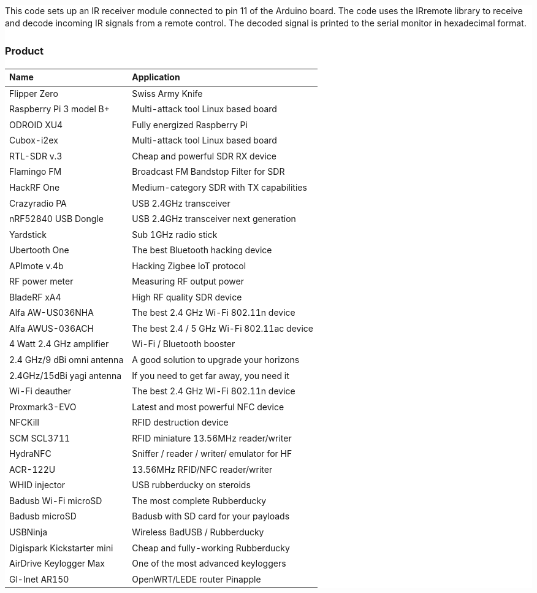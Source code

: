 This code sets up an IR receiver module connected to pin 11 of the Arduino board. The code uses the IRremote library to receive and decode incoming IR signals from a remote control. The decoded signal is printed to the serial monitor in hexadecimal format.



### Product

| Name | Application |
| :--- | :--- |
| Flipper Zero | Swiss Army Knife |
| Raspberry Pi 3 model B+ | Multi-attack tool Linux based board |
| ODROID XU4 | Fully energized Raspberry Pi |
| Cubox-i2ex  | Multi-attack tool Linux based board |
| RTL-SDR v.3  | Cheap and powerful SDR RX device |
| Flamingo FM  | Broadcast FM Bandstop Filter for SDR |
| HackRF One  | Medium-category SDR with TX capabilities |
| Crazyradio PA  | USB 2.4GHz transceiver |
| nRF52840 USB Dongle | USB 2.4GHz transceiver next generation |
| Yardstick   | Sub 1GHz radio stick |
| Ubertooth One  | The best Bluetooth hacking device |
| APImote v.4b  | Hacking Zigbee IoT protocol |
| RF power meter  | Measuring RF output power |
| BladeRF xA4  | High RF quality SDR device |
| Alfa AW-US036NHA  | The best 2.4 GHz Wi-Fi 802.11n device |
| Alfa AWUS-036ACH  | The best 2.4 / 5 GHz Wi-Fi 802.11ac device |
| 4 Watt 2.4 GHz amplifier  | Wi-Fi / Bluetooth booster |
| 2.4 GHz/9 dBi omni antenna   | A good solution to upgrade your horizons |
| 2.4GHz/15dBi yagi antenna   | If you need to get far away, you need it |
| Wi-Fi deauther  | The best 2.4 GHz Wi-Fi 802.11n device |
| Proxmark3-EVO  | Latest and most powerful NFC device |
| NFCKill  | RFID destruction device |
| SCM SCL3711  | RFID miniature 13.56MHz reader/writer |
| HydraNFC  | Sniffer / reader / writer/ emulator for HF |
| ACR-122U  | 13.56MHz RFID/NFC reader/writer |
| WHID injector  | USB rubberducky on steroids |
| Badusb Wi-Fi microSD  | The most complete Rubberducky |
| Badusb microSD  | Badusb with SD card for your payloads |
| USBNinja  | Wireless BadUSB / Rubberducky |
| Digispark Kickstarter mini  | Cheap and fully-working Rubberducky |
| AirDrive Keylogger Max  | One of the most advanced keyloggers |
| Gl-Inet AR150  | OpenWRT/LEDE router Pinapple |